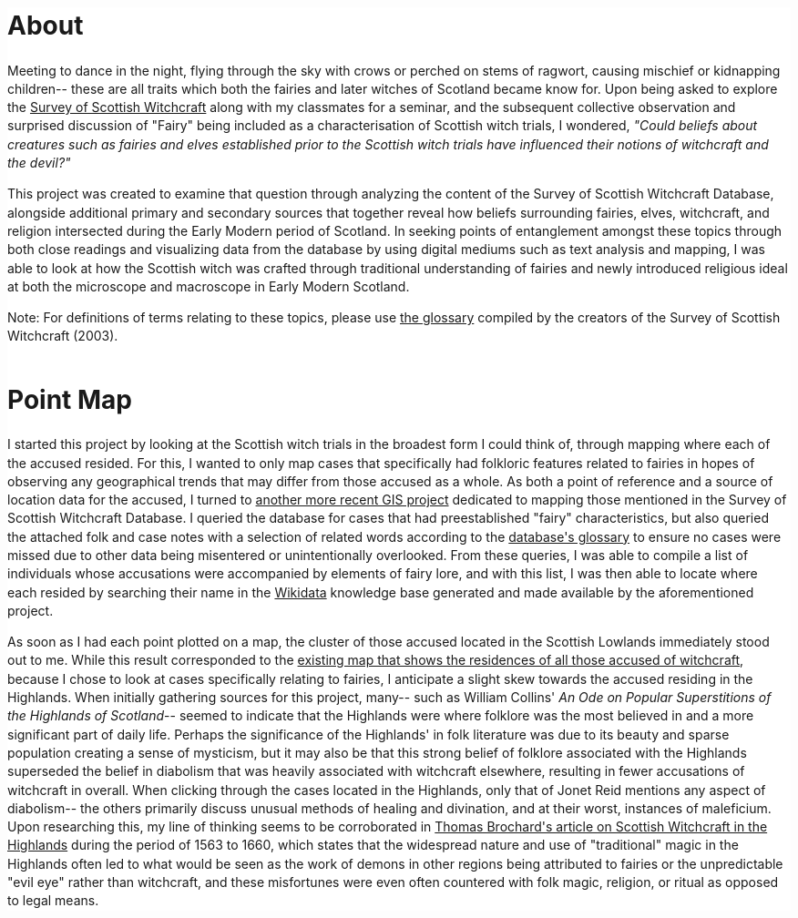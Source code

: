 # About

Meeting to dance in the night, flying through the sky with crows or perched on stems of ragwort, causing mischief or kidnapping children-- these are all traits which both the fairies and later witches of Scotland became know for. Upon being asked to explore the [Survey of Scottish Witchcraft](http://www.shca.ed.ac.uk/Research/witches/) along with my classmates for a seminar, and the subsequent collective observation and surprised discussion of "Fairy" being included as a characterisation of Scottish witch trials, I wondered, *"Could beliefs about creatures such as fairies and elves established prior to the Scottish witch trials have influenced their notions of witchcraft and the devil?"*

This project was created to examine that question through analyzing the content of the Survey of Scottish Witchcraft Database, alongside additional primary and secondary sources that together reveal how beliefs surrounding fairies, elves, witchcraft, and religion intersected during the Early Modern period of Scotland. In seeking points of entanglement amongst these topics through both close readings and visualizing data from the database by using digital mediums such as text analysis and mapping, I was able to look at how the Scottish witch was crafted through traditional understanding of fairies and newly introduced religious ideal at both the microscope and macroscope in Early Modern Scotland.

Note: For definitions of terms relating to these topics, please use [the glossary](http://witches.shca.ed.ac.uk/index.cfm?fuseaction=home.glossary) compiled by the creators of the Survey of Scottish Witchcraft (2003).

# Point Map
I started this project by looking at the Scottish witch trials in the broadest form I could think of, through mapping where each of the accused resided. For this, I wanted to only map cases that specifically had folkloric features related to fairies in hopes of observing any geographical trends that may differ from those accused as a whole. As both a point of reference and a source of location data for the accused, I turned to [another more recent GIS project](https://witches.is.ed.ac.uk/) dedicated to mapping those mentioned in the Survey of Scottish Witchcraft Database. I queried the database for cases that had preestablished "fairy" characteristics, but also queried the attached folk and case notes with a selection of related words according to the [database's glossary](http://witches.shca.ed.ac.uk/index.cfm?fuseaction=home.glossary#glossary) to ensure no cases were missed due to other data being misentered or unintentionally overlooked. From these queries, I was able to compile a list of individuals whose accusations were accompanied by elements of fairy lore, and with this list, I was then able to locate where each resided by searching their name in the [Wikidata](https://w.wiki/6rX) knowledge base generated and made available by the aforementioned project.

As soon as I had each point plotted on a map, the cluster of those accused located in the Scottish Lowlands immediately stood out to me. While this result corresponded to the [existing map that shows the residences of all those accused of witchcraft](https://witches.is.ed.ac.uk/timeline/), because I chose to look at cases specifically relating to fairies, I anticipate a slight skew towards the accused residing in the Highlands. When initially gathering sources for this project, many-- such as William Collins' *An Ode on Popular Superstitions of the Highlands of Scotland*-- seemed to indicate that the Highlands were where folklore was the most believed in and a more significant part of daily life. Perhaps the significance of the Highlands' in folk literature was due to its beauty and sparse population creating a sense of mysticism, but it may also be that this strong belief of folklore associated with the Highlands superseded the belief in diabolism that was heavily associated with witchcraft elsewhere, resulting in fewer accusations of witchcraft in overall. When clicking through the cases located in the Highlands, only that of Jonet Reid mentions any aspect of diabolism-- the others primarily discuss unusual methods of healing and divination, and at their worst, instances of maleficium. Upon researching this, my line of thinking seems to be corroborated in [Thomas Brochard's article on Scottish Witchcraft in the Highlands](https://muse-jhu-edu.proxy.library.carleton.ca/article/583082#f124-text) during the period of 1563 to 1660, which states that the widespread nature and use of "traditional" magic in the Highlands often led to what would be seen as the work of demons in other regions being attributed to fairies or the unpredictable "evil eye" rather than witchcraft, and these misfortunes were even often countered with folk magic, religion, or ritual as opposed to legal means.
